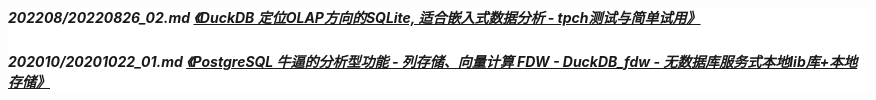 ##### 202208/20220826_02.md   [《DuckDB 定位OLAP方向的SQLite, 适合嵌入式数据分析 - tpch测试与简单试用》](../202208/20220826_02.md)    
##### 202010/20201022_01.md   [《PostgreSQL 牛逼的分析型功能 - 列存储、向量计算 FDW - DuckDB_fdw - 无数据库服务式本地lib库+本地存储》](../202010/20201022_01.md)    
